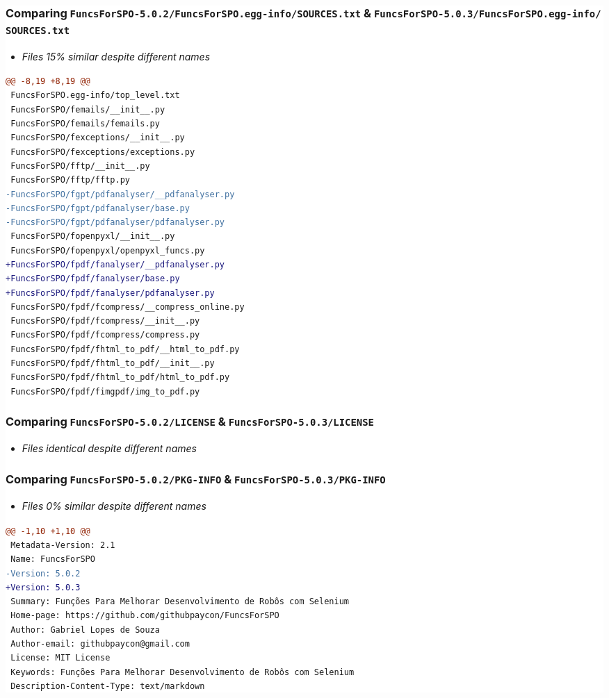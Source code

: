 ### Comparing `FuncsForSPO-5.0.2/FuncsForSPO.egg-info/SOURCES.txt` & `FuncsForSPO-5.0.3/FuncsForSPO.egg-info/SOURCES.txt`

 * *Files 15% similar despite different names*

```diff
@@ -8,19 +8,19 @@
 FuncsForSPO.egg-info/top_level.txt
 FuncsForSPO/femails/__init__.py
 FuncsForSPO/femails/femails.py
 FuncsForSPO/fexceptions/__init__.py
 FuncsForSPO/fexceptions/exceptions.py
 FuncsForSPO/fftp/__init__.py
 FuncsForSPO/fftp/fftp.py
-FuncsForSPO/fgpt/pdfanalyser/__pdfanalyser.py
-FuncsForSPO/fgpt/pdfanalyser/base.py
-FuncsForSPO/fgpt/pdfanalyser/pdfanalyser.py
 FuncsForSPO/fopenpyxl/__init__.py
 FuncsForSPO/fopenpyxl/openpyxl_funcs.py
+FuncsForSPO/fpdf/fanalyser/__pdfanalyser.py
+FuncsForSPO/fpdf/fanalyser/base.py
+FuncsForSPO/fpdf/fanalyser/pdfanalyser.py
 FuncsForSPO/fpdf/fcompress/__compress_online.py
 FuncsForSPO/fpdf/fcompress/__init__.py
 FuncsForSPO/fpdf/fcompress/compress.py
 FuncsForSPO/fpdf/fhtml_to_pdf/__html_to_pdf.py
 FuncsForSPO/fpdf/fhtml_to_pdf/__init__.py
 FuncsForSPO/fpdf/fhtml_to_pdf/html_to_pdf.py
 FuncsForSPO/fpdf/fimgpdf/img_to_pdf.py
```

### Comparing `FuncsForSPO-5.0.2/LICENSE` & `FuncsForSPO-5.0.3/LICENSE`

 * *Files identical despite different names*

### Comparing `FuncsForSPO-5.0.2/PKG-INFO` & `FuncsForSPO-5.0.3/PKG-INFO`

 * *Files 0% similar despite different names*

```diff
@@ -1,10 +1,10 @@
 Metadata-Version: 2.1
 Name: FuncsForSPO
-Version: 5.0.2
+Version: 5.0.3
 Summary: Funções Para Melhorar Desenvolvimento de Robôs com Selenium
 Home-page: https://github.com/githubpaycon/FuncsForSPO
 Author: Gabriel Lopes de Souza
 Author-email: githubpaycon@gmail.com
 License: MIT License
 Keywords: Funções Para Melhorar Desenvolvimento de Robôs com Selenium
 Description-Content-Type: text/markdown
```

